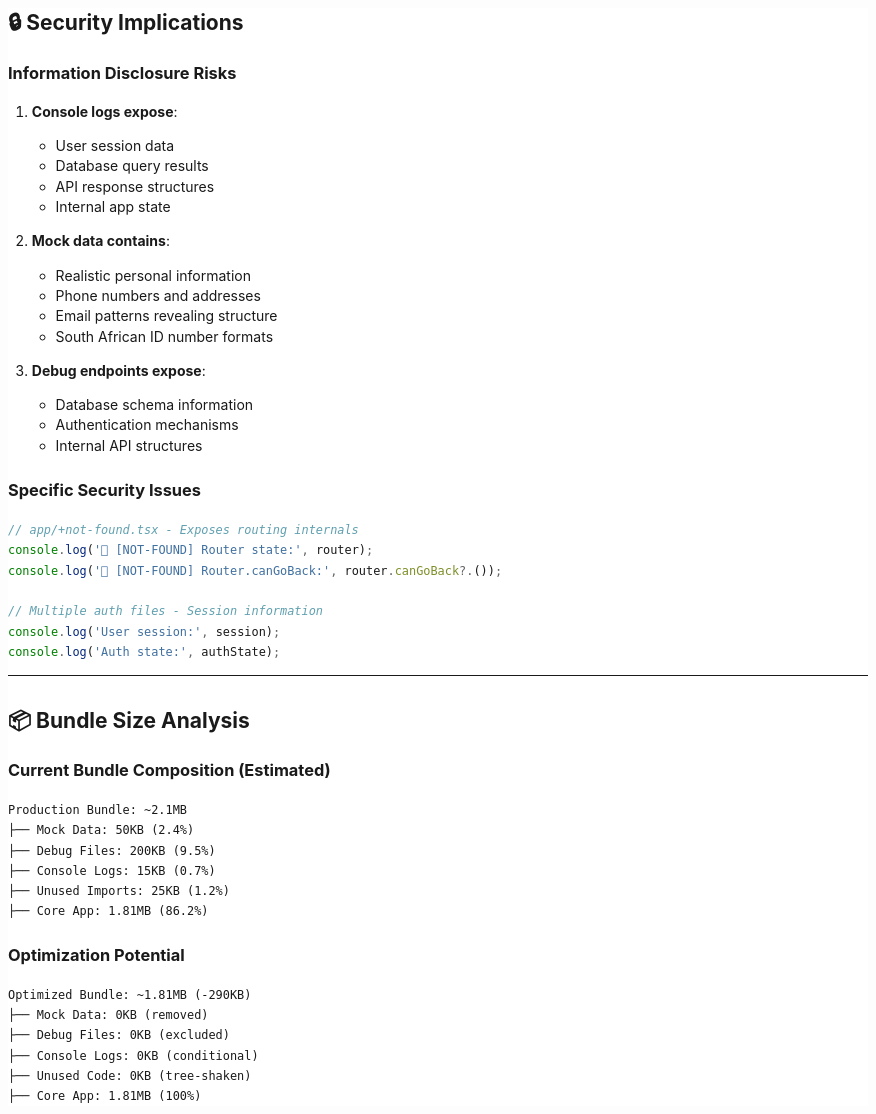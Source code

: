 
## 🔒 Security Implications

### Information Disclosure Risks
1. **Console logs expose**:
   - User session data
   - Database query results  
   - API response structures
   - Internal app state

2. **Mock data contains**:
   - Realistic personal information
   - Phone numbers and addresses
   - Email patterns revealing structure
   - South African ID number formats

3. **Debug endpoints expose**:
   - Database schema information
   - Authentication mechanisms  
   - Internal API structures

### Specific Security Issues
```typescript
// app/+not-found.tsx - Exposes routing internals
console.log('🚨 [NOT-FOUND] Router state:', router);
console.log('🚨 [NOT-FOUND] Router.canGoBack:', router.canGoBack?.());

// Multiple auth files - Session information
console.log('User session:', session);
console.log('Auth state:', authState);
```

---

## 📦 Bundle Size Analysis

### Current Bundle Composition (Estimated)
```
Production Bundle: ~2.1MB
├── Mock Data: 50KB (2.4%)
├── Debug Files: 200KB (9.5%)  
├── Console Logs: 15KB (0.7%)
├── Unused Imports: 25KB (1.2%)
├── Core App: 1.81MB (86.2%)
```

### Optimization Potential
```
Optimized Bundle: ~1.81MB (-290KB)
├── Mock Data: 0KB (removed)
├── Debug Files: 0KB (excluded)
├── Console Logs: 0KB (conditional)
├── Unused Code: 0KB (tree-shaken)
├── Core App: 1.81MB (100%)
```

